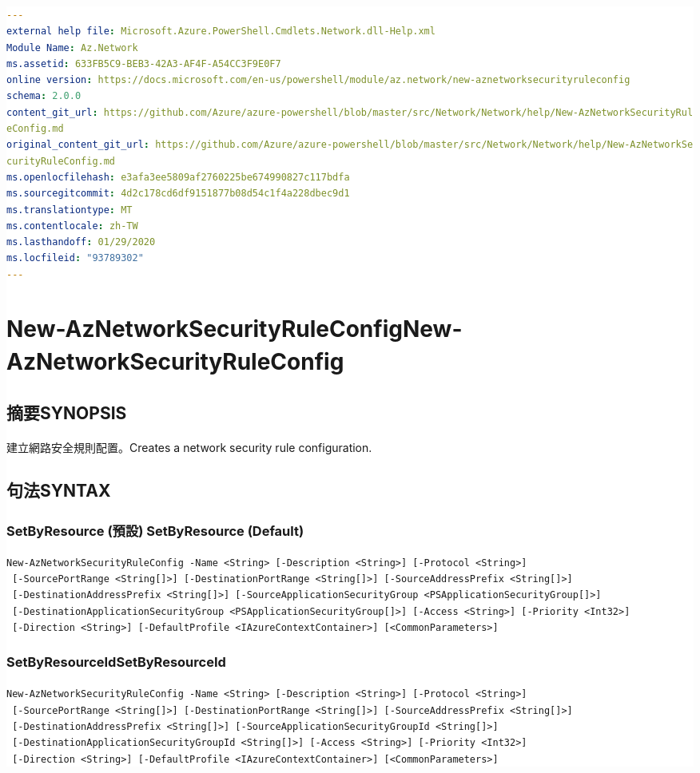 ```yaml
---
external help file: Microsoft.Azure.PowerShell.Cmdlets.Network.dll-Help.xml
Module Name: Az.Network
ms.assetid: 633FB5C9-BEB3-42A3-AF4F-A54CC3F9E0F7
online version: https://docs.microsoft.com/en-us/powershell/module/az.network/new-aznetworksecurityruleconfig
schema: 2.0.0
content_git_url: https://github.com/Azure/azure-powershell/blob/master/src/Network/Network/help/New-AzNetworkSecurityRuleConfig.md
original_content_git_url: https://github.com/Azure/azure-powershell/blob/master/src/Network/Network/help/New-AzNetworkSecurityRuleConfig.md
ms.openlocfilehash: e3afa3ee5809af2760225be674990827c117bdfa
ms.sourcegitcommit: 4d2c178cd6df9151877b08d54c1f4a228dbec9d1
ms.translationtype: MT
ms.contentlocale: zh-TW
ms.lasthandoff: 01/29/2020
ms.locfileid: "93789302"
---
```

# <span data-ttu-id="dd144-101">New-AzNetworkSecurityRuleConfig</span><span class="sxs-lookup"><span data-stu-id="dd144-101">New-AzNetworkSecurityRuleConfig</span></span>

## <span data-ttu-id="dd144-102">摘要</span><span class="sxs-lookup"><span data-stu-id="dd144-102">SYNOPSIS</span></span>
<span data-ttu-id="dd144-103">建立網路安全規則配置。</span><span class="sxs-lookup"><span data-stu-id="dd144-103">Creates a network security rule configuration.</span></span>

## <span data-ttu-id="dd144-104">句法</span><span class="sxs-lookup"><span data-stu-id="dd144-104">SYNTAX</span></span>

### <span data-ttu-id="dd144-105">SetByResource (預設) </span><span class="sxs-lookup"><span data-stu-id="dd144-105">SetByResource (Default)</span></span>
```
New-AzNetworkSecurityRuleConfig -Name <String> [-Description <String>] [-Protocol <String>]
 [-SourcePortRange <String[]>] [-DestinationPortRange <String[]>] [-SourceAddressPrefix <String[]>]
 [-DestinationAddressPrefix <String[]>] [-SourceApplicationSecurityGroup <PSApplicationSecurityGroup[]>]
 [-DestinationApplicationSecurityGroup <PSApplicationSecurityGroup[]>] [-Access <String>] [-Priority <Int32>]
 [-Direction <String>] [-DefaultProfile <IAzureContextContainer>] [<CommonParameters>]
```

### <span data-ttu-id="dd144-106">SetByResourceId</span><span class="sxs-lookup"><span data-stu-id="dd144-106">SetByResourceId</span></span>
```
New-AzNetworkSecurityRuleConfig -Name <String> [-Description <String>] [-Protocol <String>]
 [-SourcePortRange <String[]>] [-DestinationPortRange <String[]>] [-SourceAddressPrefix <String[]>]
 [-DestinationAddressPrefix <String[]>] [-SourceApplicationSecurityGroupId <String[]>]
 [-DestinationApplicationSecurityGroupId <String[]>] [-Access <String>] [-Priority <Int32>]
 [-Direction <String>] [-DefaultProfile <IAzureContextContainer>] [<CommonParameters>]
```
